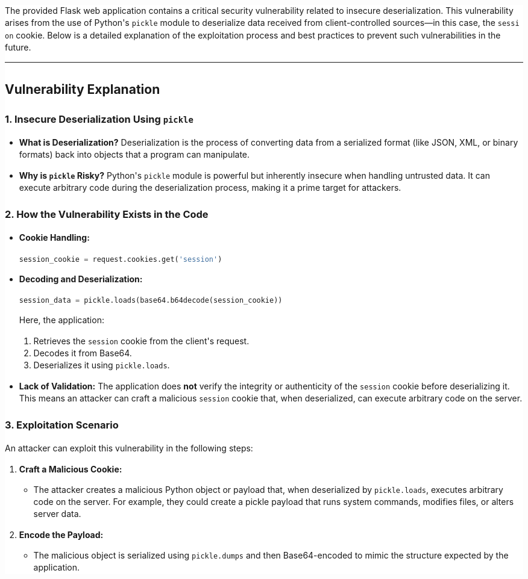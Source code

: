 The provided Flask web application contains a critical security vulnerability related to insecure deserialization. This vulnerability arises from the use of Python's `pickle` module to deserialize data received from client-controlled sources—in this case, the `session` cookie. Below is a detailed explanation of the exploitation process and best practices to prevent such vulnerabilities in the future.

---

## **Vulnerability Explanation**

### **1. Insecure Deserialization Using `pickle`**

- **What is Deserialization?**
  Deserialization is the process of converting data from a serialized format (like JSON, XML, or binary formats) back into objects that a program can manipulate.

- **Why is `pickle` Risky?**
  Python's `pickle` module is powerful but inherently insecure when handling untrusted data. It can execute arbitrary code during the deserialization process, making it a prime target for attackers.

### **2. How the Vulnerability Exists in the Code**

- **Cookie Handling:**
  ```python
  session_cookie = request.cookies.get('session')
  ```

- **Decoding and Deserialization:**
  ```python
  session_data = pickle.loads(base64.b64decode(session_cookie))
  ```

  Here, the application:
  1. Retrieves the `session` cookie from the client's request.
  2. Decodes it from Base64.
  3. Deserializes it using `pickle.loads`.

- **Lack of Validation:**
  The application does **not** verify the integrity or authenticity of the `session` cookie before deserializing it. This means an attacker can craft a malicious `session` cookie that, when deserialized, can execute arbitrary code on the server.

### **3. Exploitation Scenario**

An attacker can exploit this vulnerability in the following steps:

1. **Craft a Malicious Cookie:**
   - The attacker creates a malicious Python object or payload that, when deserialized by `pickle.loads`, executes arbitrary code on the server. For example, they could create a pickle payload that runs system commands, modifies files, or alters server data.

2. **Encode the Payload:**
   - The malicious object is serialized using `pickle.dumps` and then Base64-encoded to mimic the structure expected by the application.
